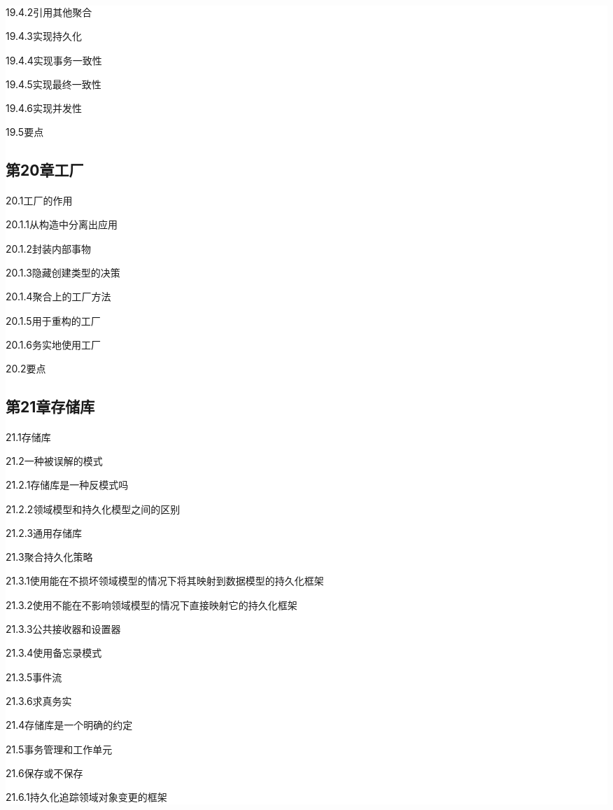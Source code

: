 19.4.2引用其他聚合 

19.4.3实现持久化 

19.4.4实现事务一致性 

19.4.5实现最终一致性 

19.4.6实现并发性 

19.5要点 

## 第20章工厂 

20.1工厂的作用 

20.1.1从构造中分离出应用 

20.1.2封装内部事物 

20.1.3隐藏创建类型的决策 

20.1.4聚合上的工厂方法 

20.1.5用于重构的工厂 

20.1.6务实地使用工厂 

20.2要点 

## 第21章存储库 

21.1存储库 

21.2一种被误解的模式 

21.2.1存储库是一种反模式吗 

21.2.2领域模型和持久化模型之间的区别 

21.2.3通用存储库 

21.3聚合持久化策略 

21.3.1使用能在不损坏领域模型的情况下将其映射到数据模型的持久化框架 

21.3.2使用不能在不影响领域模型的情况下直接映射它的持久化框架 

21.3.3公共接收器和设置器 

21.3.4使用备忘录模式 

21.3.5事件流 

21.3.6求真务实 

21.4存储库是一个明确的约定 

21.5事务管理和工作单元 

21.6保存或不保存 

21.6.1持久化追踪领域对象变更的框架 
